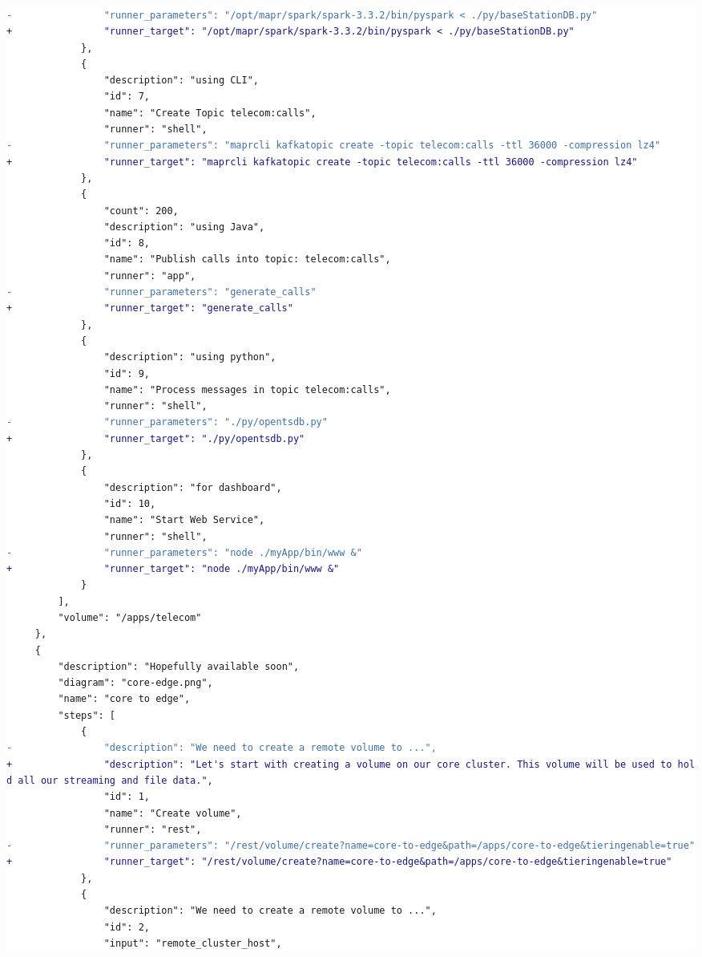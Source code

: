 ```diff
-                "runner_parameters": "/opt/mapr/spark/spark-3.3.2/bin/pyspark < ./py/baseStationDB.py"
+                "runner_target": "/opt/mapr/spark/spark-3.3.2/bin/pyspark < ./py/baseStationDB.py"
             },
             {
                 "description": "using CLI",
                 "id": 7,
                 "name": "Create Topic telecom:calls",
                 "runner": "shell",
-                "runner_parameters": "maprcli kafkatopic create -topic telecom:calls -ttl 36000 -compression lz4"
+                "runner_target": "maprcli kafkatopic create -topic telecom:calls -ttl 36000 -compression lz4"
             },
             {
                 "count": 200,
                 "description": "using Java",
                 "id": 8,
                 "name": "Publish calls into topic: telecom:calls",
                 "runner": "app",
-                "runner_parameters": "generate_calls"
+                "runner_target": "generate_calls"
             },
             {
                 "description": "using python",
                 "id": 9,
                 "name": "Process messages in topic telecom:calls",
                 "runner": "shell",
-                "runner_parameters": "./py/opentsdb.py"
+                "runner_target": "./py/opentsdb.py"
             },
             {
                 "description": "for dashboard",
                 "id": 10,
                 "name": "Start Web Service",
                 "runner": "shell",
-                "runner_parameters": "node ./myApp/bin/www &"
+                "runner_target": "node ./myApp/bin/www &"
             }
         ],
         "volume": "/apps/telecom"
     },
     {
         "description": "Hopefully available soon",
         "diagram": "core-edge.png",
         "name": "core to edge",
         "steps": [
             {
-                "description": "We need to create a remote volume to ...",
+                "description": "Let's start with creating a volume on our core cluster. This volume will be used to hold all our streaming and file data.",
                 "id": 1,
                 "name": "Create volume",
                 "runner": "rest",
-                "runner_parameters": "/rest/volume/create?name=core-to-edge&path=/apps/core-to-edge&tieringenable=true"
+                "runner_target": "/rest/volume/create?name=core-to-edge&path=/apps/core-to-edge&tieringenable=true"
             },
             {
                 "description": "We need to create a remote volume to ...",
                 "id": 2,
                 "input": "remote_cluster_host",
```